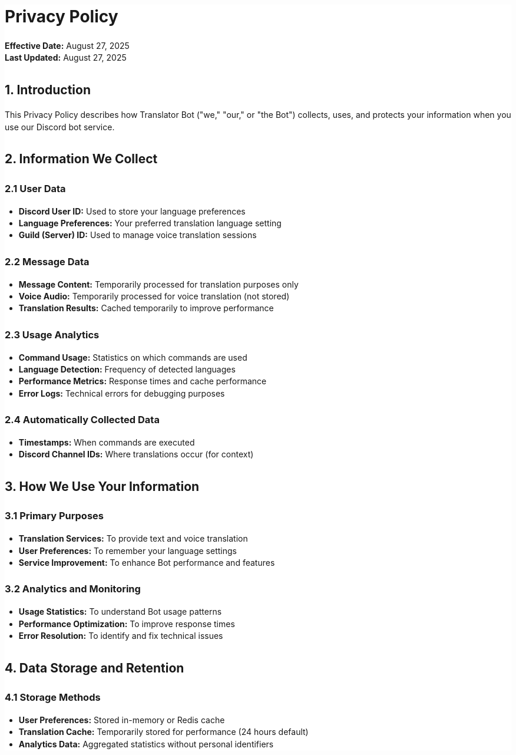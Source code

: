# Privacy Policy

**Effective Date:** August 27, 2025  
**Last Updated:** August 27, 2025

## 1. Introduction

This Privacy Policy describes how Translator Bot ("we," "our," or "the Bot") collects, uses, and protects your information when you use our Discord bot service.

## 2. Information We Collect

### 2.1 User Data
- **Discord User ID:** Used to store your language preferences
- **Language Preferences:** Your preferred translation language setting
- **Guild (Server) ID:** Used to manage voice translation sessions

### 2.2 Message Data
- **Message Content:** Temporarily processed for translation purposes only
- **Voice Audio:** Temporarily processed for voice translation (not stored)
- **Translation Results:** Cached temporarily to improve performance

### 2.3 Usage Analytics
- **Command Usage:** Statistics on which commands are used
- **Language Detection:** Frequency of detected languages
- **Performance Metrics:** Response times and cache performance
- **Error Logs:** Technical errors for debugging purposes

### 2.4 Automatically Collected Data
- **Timestamps:** When commands are executed
- **Discord Channel IDs:** Where translations occur (for context)

## 3. How We Use Your Information

### 3.1 Primary Purposes
- **Translation Services:** To provide text and voice translation
- **User Preferences:** To remember your language settings
- **Service Improvement:** To enhance Bot performance and features

### 3.2 Analytics and Monitoring
- **Usage Statistics:** To understand Bot usage patterns
- **Performance Optimization:** To improve response times
- **Error Resolution:** To identify and fix technical issues

## 4. Data Storage and Retention

### 4.1 Storage Methods
- **User Preferences:** Stored in-memory or Redis cache
- **Translation Cache:** Temporarily stored for performance (24 hours default)
- **Analytics Data:** Aggregated statistics without personal identifiers
